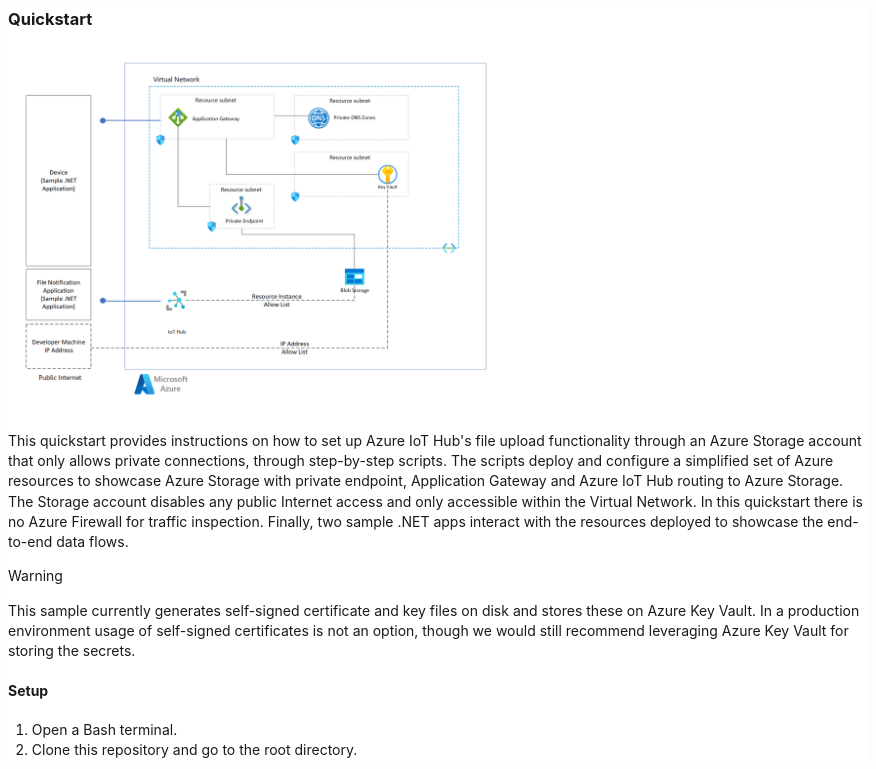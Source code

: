 ### Quickstart

<img alt="Quickstart components diagram" src="docs/assets/quickstart-iothub-file-upload-private-link.png" width="500" />

This quickstart provides instructions on how to set up Azure IoT Hub's file upload functionality through an Azure Storage account that only allows private connections, through step-by-step scripts. The scripts deploy and configure a simplified set of Azure resources to showcase Azure Storage with private endpoint, Application Gateway and Azure IoT Hub routing to Azure Storage. The Storage account disables any public Internet access and only accessible within the Virtual Network. In this quickstart there is no Azure Firewall for traffic inspection.
Finally, two sample .NET apps interact with the resources deployed to showcase the end-to-end data flows.

> [!WARNING]
> This sample currently generates self-signed certificate and key files on disk and stores these on Azure Key Vault. In a production environment usage of self-signed certificates is not an option, though we would still recommend leveraging Azure Key Vault for storing the secrets.

#### Setup

1. Open a Bash terminal.
1. Clone this repository and go to the root directory.
